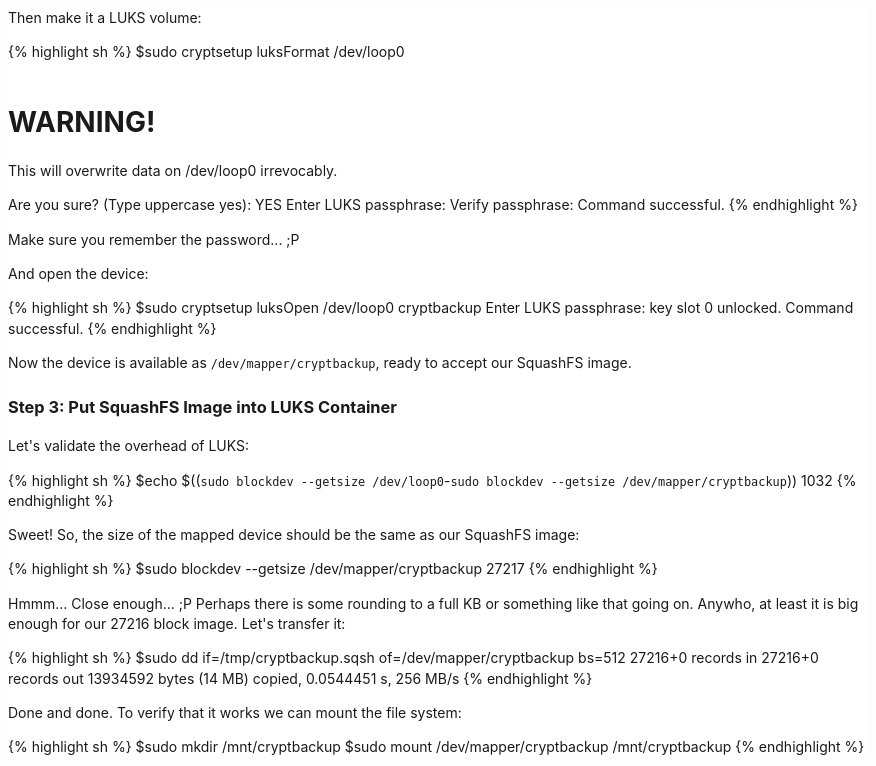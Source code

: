 Then make it a LUKS volume:

{% highlight sh %}
$sudo cryptsetup luksFormat /dev/loop0

WARNING!
========
This will overwrite data on /dev/loop0 irrevocably.

Are you sure? (Type uppercase yes): YES
Enter LUKS passphrase:
Verify passphrase:
Command successful.
{% endhighlight %}

Make sure you remember the password... ;P

And open the device:

{% highlight sh %}
$sudo cryptsetup luksOpen /dev/loop0 cryptbackup
Enter LUKS passphrase:
key slot 0 unlocked.
Command successful.
{% endhighlight %}

Now the device is available as `/dev/mapper/cryptbackup`, ready to accept our SquashFS image.

### Step 3: Put SquashFS Image into LUKS Container

Let's validate the overhead of LUKS:

{% highlight sh %}
$echo $((`sudo blockdev --getsize /dev/loop0`-`sudo blockdev --getsize /dev/mapper/cryptbackup`))
1032
{% endhighlight %}

Sweet! So, the size of the mapped device should be the same as our SquashFS image:

{% highlight sh %}
$sudo blockdev --getsize /dev/mapper/cryptbackup
27217
{% endhighlight %}

Hmmm... Close enough... ;P Perhaps there is some rounding to a full KB or something like that going on. Anywho, at least it is big enough for our 27216 block image. Let's transfer it:

{% highlight sh %}
$sudo dd if=/tmp/cryptbackup.sqsh of=/dev/mapper/cryptbackup bs=512
27216+0 records in
27216+0 records out
13934592 bytes (14 MB) copied, 0.0544451 s, 256 MB/s
{% endhighlight %}

Done and done. To verify that it works we can mount the file system:

{% highlight sh %}
$sudo mkdir /mnt/cryptbackup
$sudo mount /dev/mapper/cryptbackup /mnt/cryptbackup
{% endhighlight %}
